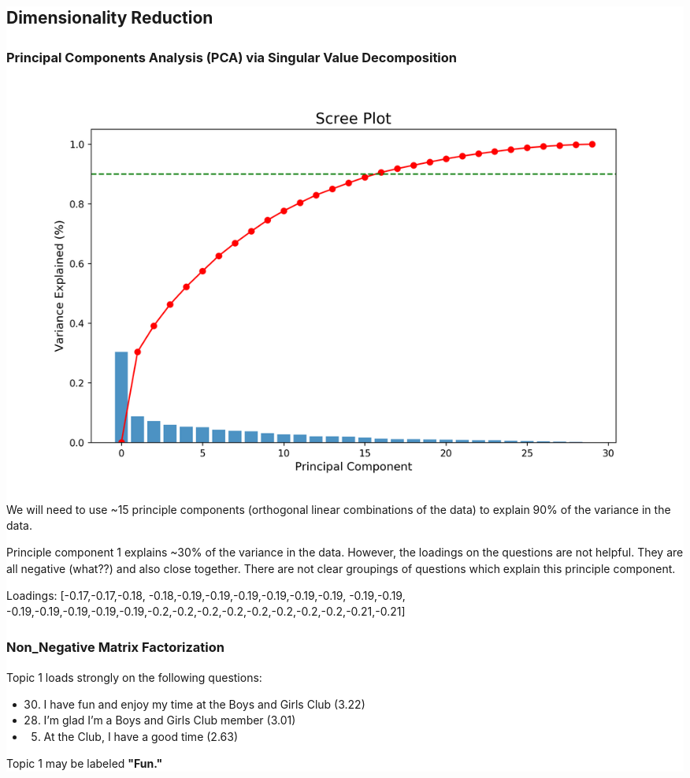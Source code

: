 ## Dimensionality Reduction

### Principal Components Analysis (PCA) via Singular Value Decomposition

![](images/sn1_f.png)

We will need to use ~15 principle components (orthogonal linear combinations of the data) to explain 90% of the variance in the data.

Principle component 1 explains ~30% of the variance in the data. However, the loadings on the questions are not helpful. They are all negative (what??) and also close together. There are not clear groupings of questions which explain this principle component.

Loadings: [-0.17,-0.17,-0.18, -0.18,-0.19,-0.19,-0.19,-0.19,-0.19,-0.19, -0.19,-0.19, -0.19,-0.19,-0.19,-0.19,-0.19,-0.2,-0.2,-0.2,-0.2,-0.2,-0.2,-0.2,-0.2,-0.21,-0.21]

### Non_Negative Matrix Factorization

Topic 1 loads strongly on the following questions:

* 30. I have fun and enjoy my time at the Boys and Girls Club (3.22)
* 28. I’m glad I’m a Boys and Girls Club member (3.01)
* 5. At the Club, I have a good time (2.63)

Topic 1 may be labeled **"Fun."**

